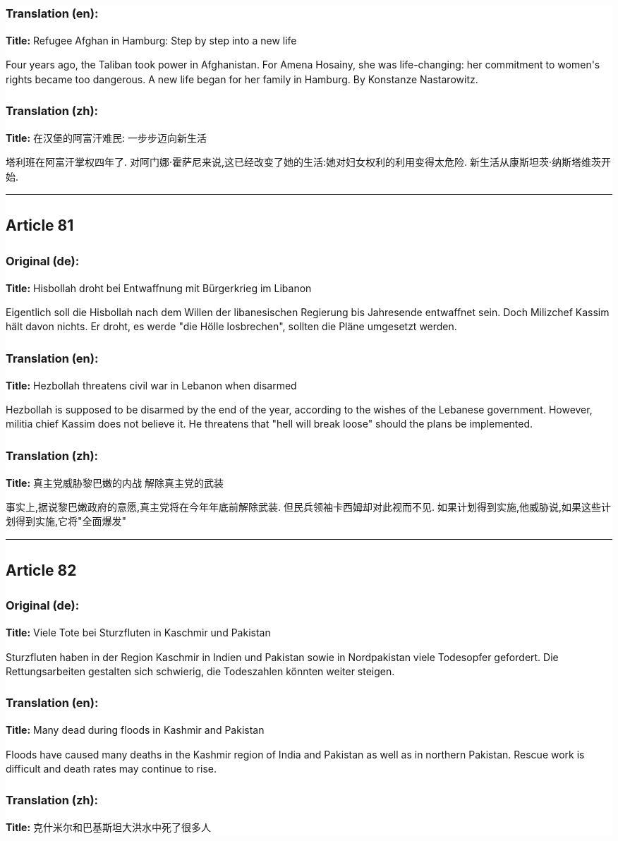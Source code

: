 ### Translation (en):
**Title:** Refugee Afghan in Hamburg: Step by step into a new life

Four years ago, the Taliban took power in Afghanistan. For Amena Hosainy, she was life-changing: her commitment to women's rights became too dangerous. A new life began for her family in Hamburg. By Konstanze Nastarowitz.

### Translation (zh):
**Title:** 在汉堡的阿富汗难民: 一步步迈向新生活

塔利班在阿富汗掌权四年了. 对阿门娜·霍萨尼来说,这已经改变了她的生活:她对妇女权利的利用变得太危险. 新生活从康斯坦茨·纳斯塔维茨开始.

---

## Article 81
### Original (de):
**Title:** Hisbollah droht bei Entwaffnung mit Bürgerkrieg im Libanon

Eigentlich soll die Hisbollah nach dem Willen der libanesischen Regierung bis Jahresende entwaffnet sein. Doch Milizchef Kassim hält davon nichts. Er droht, es werde "die Hölle losbrechen", sollten die Pläne umgesetzt werden.

### Translation (en):
**Title:** Hezbollah threatens civil war in Lebanon when disarmed

Hezbollah is supposed to be disarmed by the end of the year, according to the wishes of the Lebanese government. However, militia chief Kassim does not believe it. He threatens that "hell will break loose" should the plans be implemented.

### Translation (zh):
**Title:** 真主党威胁黎巴嫩的内战 解除真主党的武装

事实上,据说黎巴嫩政府的意愿,真主党将在今年年底前解除武装. 但民兵领袖卡西姆却对此视而不见. 如果计划得到实施,他威胁说,如果这些计划得到实施,它将"全面爆发"

---

## Article 82
### Original (de):
**Title:** Viele Tote bei Sturzfluten in Kaschmir und Pakistan

Sturzfluten haben in der Region Kaschmir in Indien und Pakistan sowie in Nordpakistan viele Todesopfer gefordert. Die Rettungsarbeiten gestalten sich schwierig, die Todeszahlen könnten weiter steigen.

### Translation (en):
**Title:** Many dead during floods in Kashmir and Pakistan

Floods have caused many deaths in the Kashmir region of India and Pakistan as well as in northern Pakistan. Rescue work is difficult and death rates may continue to rise.

### Translation (zh):
**Title:** 克什米尔和巴基斯坦大洪水中死了很多人
